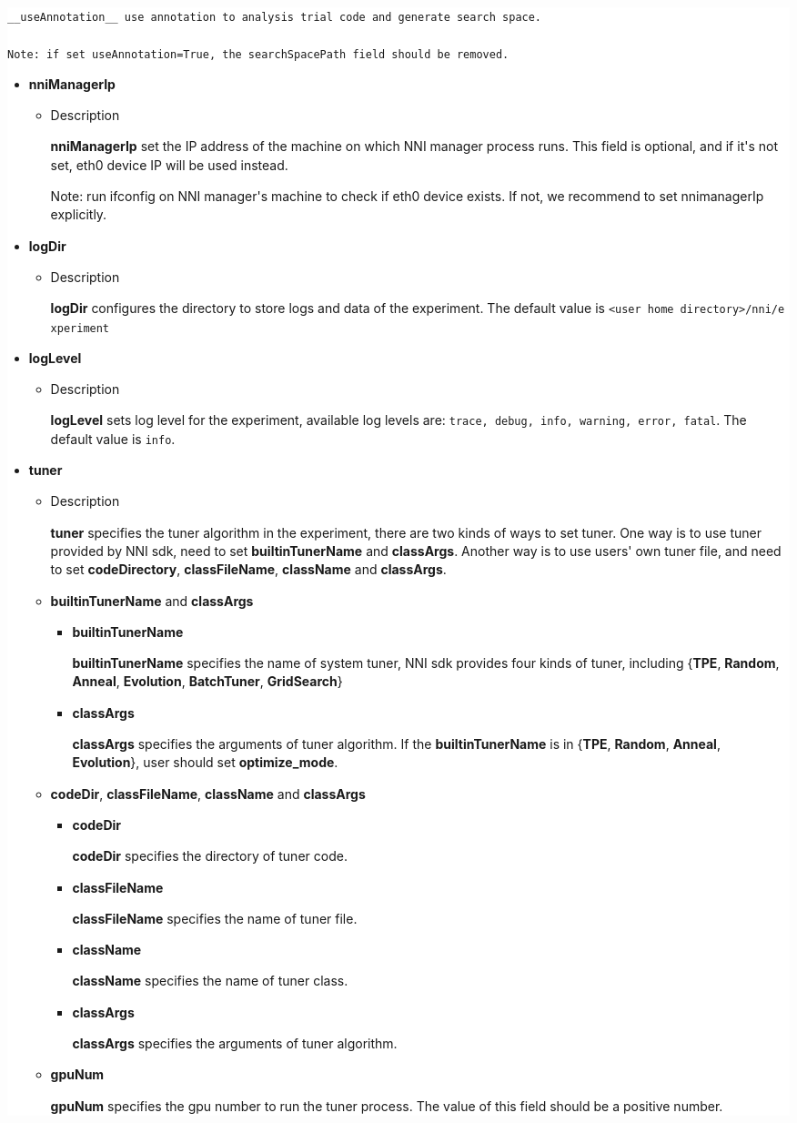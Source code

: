     __useAnnotation__ use annotation to analysis trial code and generate search space. 
	   
    Note: if set useAnnotation=True, the searchSpacePath field should be removed.

* __nniManagerIp__
  * Description
   
    __nniManagerIp__ set the IP address of the machine on which NNI manager process runs. This field is optional, and if it's not set, eth0 device IP will be used instead.

    Note: run ifconfig on NNI manager's machine to check if eth0 device exists. If not, we recommend to set nnimanagerIp explicitly.

* __logDir__
  * Description

    __logDir__ configures the directory to store logs and data of the experiment. The default value is `<user home directory>/nni/experiment`

* __logLevel__
  * Description

    __logLevel__ sets log level for the experiment, available log levels are: `trace, debug, info, warning, error, fatal`. The default value is `info`.


* __tuner__
  * Description
  
    __tuner__ specifies the tuner algorithm in the experiment, there are two kinds of ways to set tuner. One way is to use tuner provided by NNI sdk, need to set __builtinTunerName__ and __classArgs__. Another way is to use users' own tuner file, and need to set __codeDirectory__, __classFileName__, __className__ and __classArgs__.
  * __builtinTunerName__ and __classArgs__
    * __builtinTunerName__
    
	  __builtinTunerName__ specifies the name of system tuner, NNI sdk provides four kinds of tuner, including {__TPE__, __Random__, __Anneal__, __Evolution__, __BatchTuner__, __GridSearch__}
    * __classArgs__
	
	   __classArgs__ specifies the arguments of tuner algorithm. If the __builtinTunerName__ is in {__TPE__, __Random__, __Anneal__, __Evolution__}, user should set __optimize_mode__.
  * __codeDir__, __classFileName__, __className__ and __classArgs__
     * __codeDir__
        
          __codeDir__ specifies the directory of tuner code.
     * __classFileName__
	   
          __classFileName__ specifies the name of tuner file.
     * __className__
	   
          __className__ specifies the name of tuner class.
     * __classArgs__
	   
          __classArgs__ specifies the arguments of tuner algorithm.
  * __gpuNum__
    
      __gpuNum__ specifies the gpu number to run the tuner process. The value of this field should be a positive number.
	  